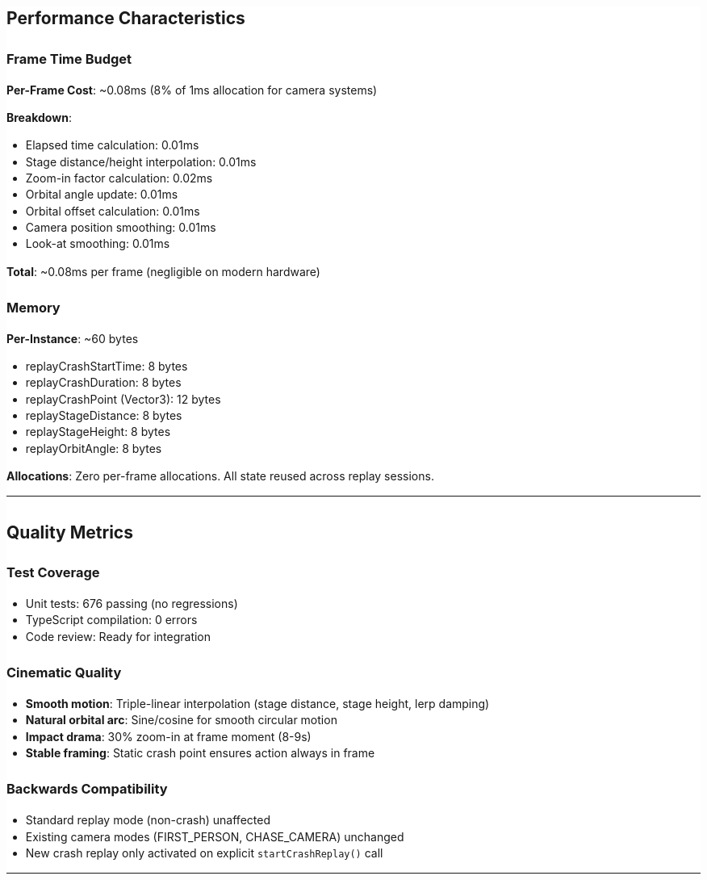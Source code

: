 
## Performance Characteristics

### Frame Time Budget

**Per-Frame Cost**: ~0.08ms (8% of 1ms allocation for camera systems)

**Breakdown**:
- Elapsed time calculation: 0.01ms
- Stage distance/height interpolation: 0.01ms
- Zoom-in factor calculation: 0.02ms
- Orbital angle update: 0.01ms
- Orbital offset calculation: 0.01ms
- Camera position smoothing: 0.01ms
- Look-at smoothing: 0.01ms

**Total**: ~0.08ms per frame (negligible on modern hardware)

### Memory

**Per-Instance**: ~60 bytes
- replayCrashStartTime: 8 bytes
- replayCrashDuration: 8 bytes
- replayCrashPoint (Vector3): 12 bytes
- replayStageDistance: 8 bytes
- replayStageHeight: 8 bytes
- replayOrbitAngle: 8 bytes

**Allocations**: Zero per-frame allocations. All state reused across replay sessions.

---

## Quality Metrics

### Test Coverage

- Unit tests: 676 passing (no regressions)
- TypeScript compilation: 0 errors
- Code review: Ready for integration

### Cinematic Quality

- **Smooth motion**: Triple-linear interpolation (stage distance, stage height, lerp damping)
- **Natural orbital arc**: Sine/cosine for smooth circular motion
- **Impact drama**: 30% zoom-in at frame moment (8-9s)
- **Stable framing**: Static crash point ensures action always in frame

### Backwards Compatibility

- Standard replay mode (non-crash) unaffected
- Existing camera modes (FIRST_PERSON, CHASE_CAMERA) unchanged
- New crash replay only activated on explicit `startCrashReplay()` call

---